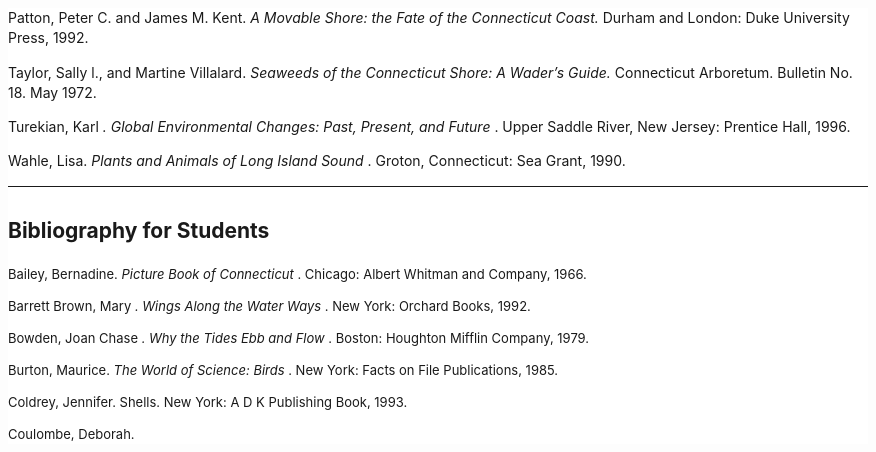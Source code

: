 Patton, Peter C. and James M. Kent.
<i>
A Movable Shore: the Fate of the Connecticut Coast.
</i>
Durham and London: Duke University Press, 1992.
</p>
<p>
Taylor, Sally l., and Martine Villalard.
<i>
Seaweeds of the Connecticut Shore: A Wader’s Guide.
</i>
Connecticut Arboretum. Bulletin No. 18. May 1972.
</p>
<p>
Turekian, Karl
<i>
. Global Environmental Changes: Past, Present, and Future
</i>
. Upper Saddle River, New Jersey: Prentice Hall, 1996.
</p>
<p>
Wahle, Lisa.
<i>
Plants and Animals of Long Island Sound
</i>
. Groton, Connecticut: Sea Grant, 1990.
</p>
</font>
<hr/>
<h2>
Bibliography for Students
</h2>
<font size="-1">
Bailey, Bernadine.
<i>
Picture Book of Connecticut
</i>
. Chicago: Albert Whitman and Company, 1966.
<p>
Barrett Brown, Mary
<i>
. Wings Along the Water Ways
</i>
. New York: Orchard Books, 1992.
</p>
<p>
Bowden, Joan Chase
<i>
. Why the Tides Ebb and Flow
</i>
. Boston: Houghton Mifflin  Company, 1979.
</p>
<p>
Burton, Maurice.
<i>
The World of Science: Birds
</i>
. New York: Facts on File Publications, 1985.
</p>
<p>
Coldrey, Jennifer. Shells. New York: A D K Publishing Book, 1993.
</p>
<p>
Coulombe, Deborah.
